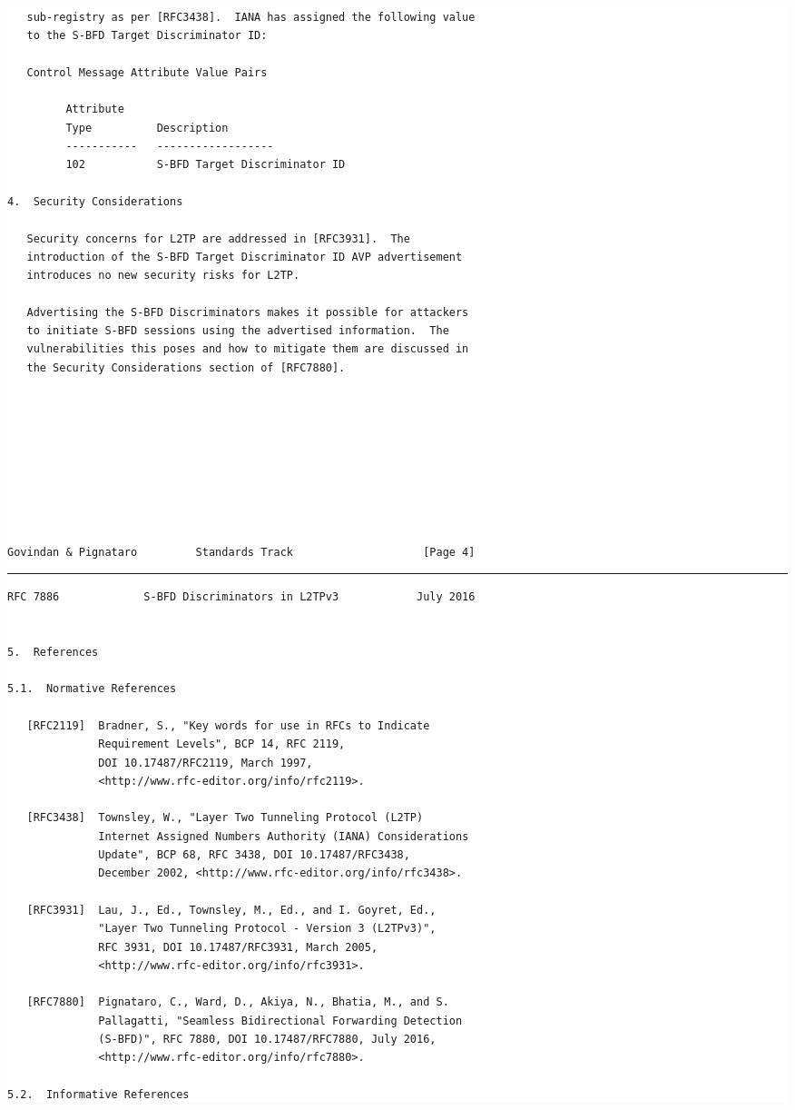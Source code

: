 ``` newpage
   sub-registry as per [RFC3438].  IANA has assigned the following value
   to the S-BFD Target Discriminator ID:

   Control Message Attribute Value Pairs

         Attribute
         Type          Description
         -----------   ------------------
         102           S-BFD Target Discriminator ID

4.  Security Considerations

   Security concerns for L2TP are addressed in [RFC3931].  The
   introduction of the S-BFD Target Discriminator ID AVP advertisement
   introduces no new security risks for L2TP.

   Advertising the S-BFD Discriminators makes it possible for attackers
   to initiate S-BFD sessions using the advertised information.  The
   vulnerabilities this poses and how to mitigate them are discussed in
   the Security Considerations section of [RFC7880].









Govindan & Pignataro         Standards Track                    [Page 4]
```

------------------------------------------------------------------------

``` newpage
RFC 7886             S-BFD Discriminators in L2TPv3            July 2016


5.  References

5.1.  Normative References

   [RFC2119]  Bradner, S., "Key words for use in RFCs to Indicate
              Requirement Levels", BCP 14, RFC 2119,
              DOI 10.17487/RFC2119, March 1997,
              <http://www.rfc-editor.org/info/rfc2119>.

   [RFC3438]  Townsley, W., "Layer Two Tunneling Protocol (L2TP)
              Internet Assigned Numbers Authority (IANA) Considerations
              Update", BCP 68, RFC 3438, DOI 10.17487/RFC3438,
              December 2002, <http://www.rfc-editor.org/info/rfc3438>.

   [RFC3931]  Lau, J., Ed., Townsley, M., Ed., and I. Goyret, Ed.,
              "Layer Two Tunneling Protocol - Version 3 (L2TPv3)",
              RFC 3931, DOI 10.17487/RFC3931, March 2005,
              <http://www.rfc-editor.org/info/rfc3931>.

   [RFC7880]  Pignataro, C., Ward, D., Akiya, N., Bhatia, M., and S.
              Pallagatti, "Seamless Bidirectional Forwarding Detection
              (S-BFD)", RFC 7880, DOI 10.17487/RFC7880, July 2016,
              <http://www.rfc-editor.org/info/rfc7880>.

5.2.  Informative References

```
